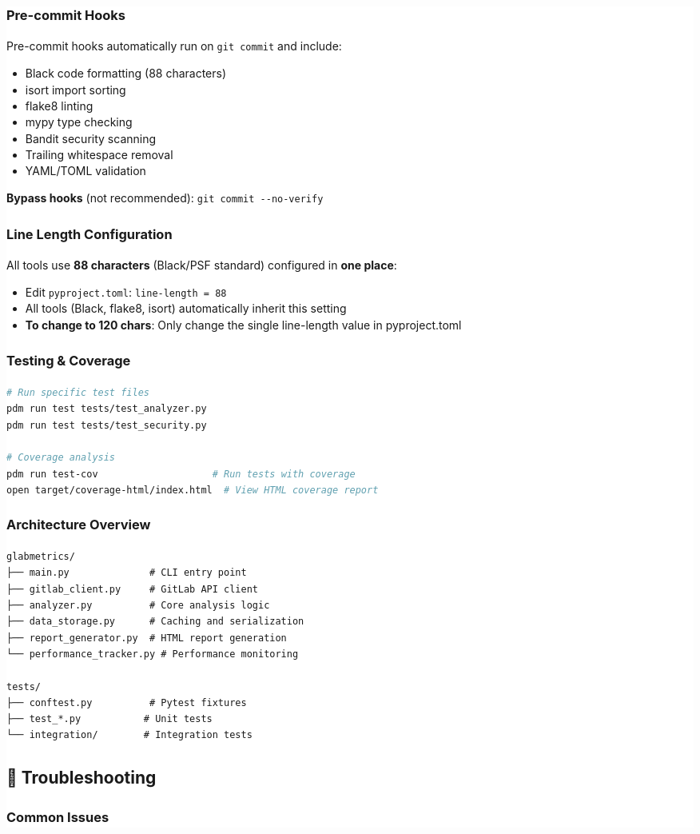 ### Pre-commit Hooks

Pre-commit hooks automatically run on `git commit` and include:
- Black code formatting (88 characters)
- isort import sorting
- flake8 linting
- mypy type checking
- Bandit security scanning
- Trailing whitespace removal
- YAML/TOML validation

**Bypass hooks** (not recommended): `git commit --no-verify`

### Line Length Configuration

All tools use **88 characters** (Black/PSF standard) configured in **one place**:
- Edit `pyproject.toml`: `line-length = 88`
- All tools (Black, flake8, isort) automatically inherit this setting
- **To change to 120 chars**: Only change the single line-length value in pyproject.toml

### Testing & Coverage

```bash
# Run specific test files
pdm run test tests/test_analyzer.py
pdm run test tests/test_security.py

# Coverage analysis
pdm run test-cov                    # Run tests with coverage
open target/coverage-html/index.html  # View HTML coverage report
```

### Architecture Overview

```
glabmetrics/
├── main.py              # CLI entry point
├── gitlab_client.py     # GitLab API client
├── analyzer.py          # Core analysis logic
├── data_storage.py      # Caching and serialization
├── report_generator.py  # HTML report generation
└── performance_tracker.py # Performance monitoring

tests/
├── conftest.py          # Pytest fixtures
├── test_*.py           # Unit tests
└── integration/        # Integration tests
```

## 🚨 Troubleshooting

### Common Issues
